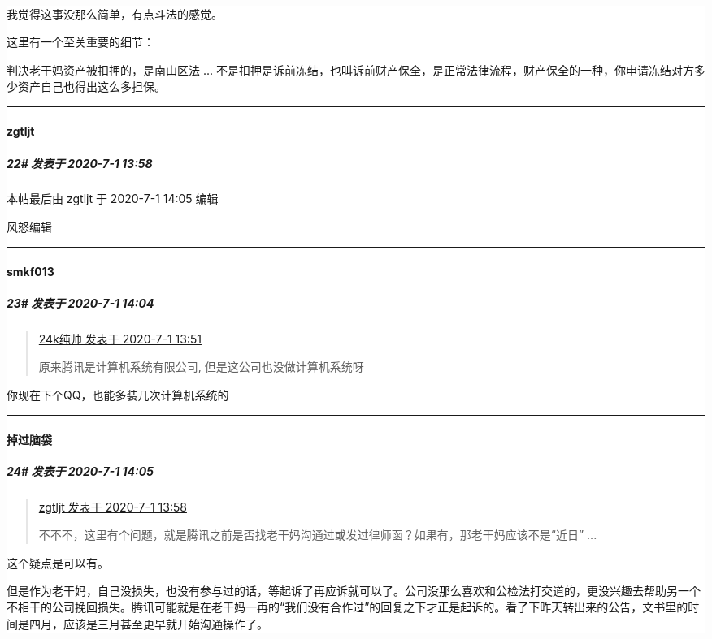 我觉得这事没那么简单，有点斗法的感觉。

这里有一个至关重要的细节：

判决老干妈资产被扣押的，是南山区法 ...</blockquote>
不是扣押是诉前冻结，也叫诉前财产保全，是正常法律流程，财产保全的一种，你申请冻结对方多少资产自己也得出这么多担保。







-----

####  zgtljt  
##### 22#       发表于 2020-7-1 13:58



 本帖最后由 zgtljt 于 2020-7-1 14:05 编辑 

风怒编辑







-----

####  smkf013  
##### 23#       发表于 2020-7-1 14:04



<blockquote><a href="httphttps://bbs.saraba1st.com/2b/forum.php?mod=redirect&amp;goto=findpost&amp;pid=48022908&amp;ptid=1945158" target="_blank">24k纯帅 发表于 2020-7-1 13:51</a>

原来腾讯是计算机系统有限公司, 但是这公司也没做计算机系统呀</blockquote>
你现在下个QQ，也能多装几次计算机系统的







-----

####  掉过脑袋  
##### 24#       发表于 2020-7-1 14:05



<blockquote><a href="httphttps://bbs.saraba1st.com/2b/forum.php?mod=redirect&amp;goto=findpost&amp;pid=48022995&amp;ptid=1945158" target="_blank">zgtljt 发表于 2020-7-1 13:58</a>

不不不，这里有个问题，就是腾讯之前是否找老干妈沟通过或发过律师函？如果有，那老干妈应该不是“近日” ...</blockquote>
这个疑点是可以有。

但是作为老干妈，自己没损失，也没有参与过的话，等起诉了再应诉就可以了。公司没那么喜欢和公检法打交道的，更没兴趣去帮助另一个不相干的公司挽回损失。腾讯可能就是在老干妈一再的“我们没有合作过”的回复之下才正是起诉的。看了下昨天转出来的公告，文书里的时间是四月，应该是三月甚至更早就开始沟通操作了。


